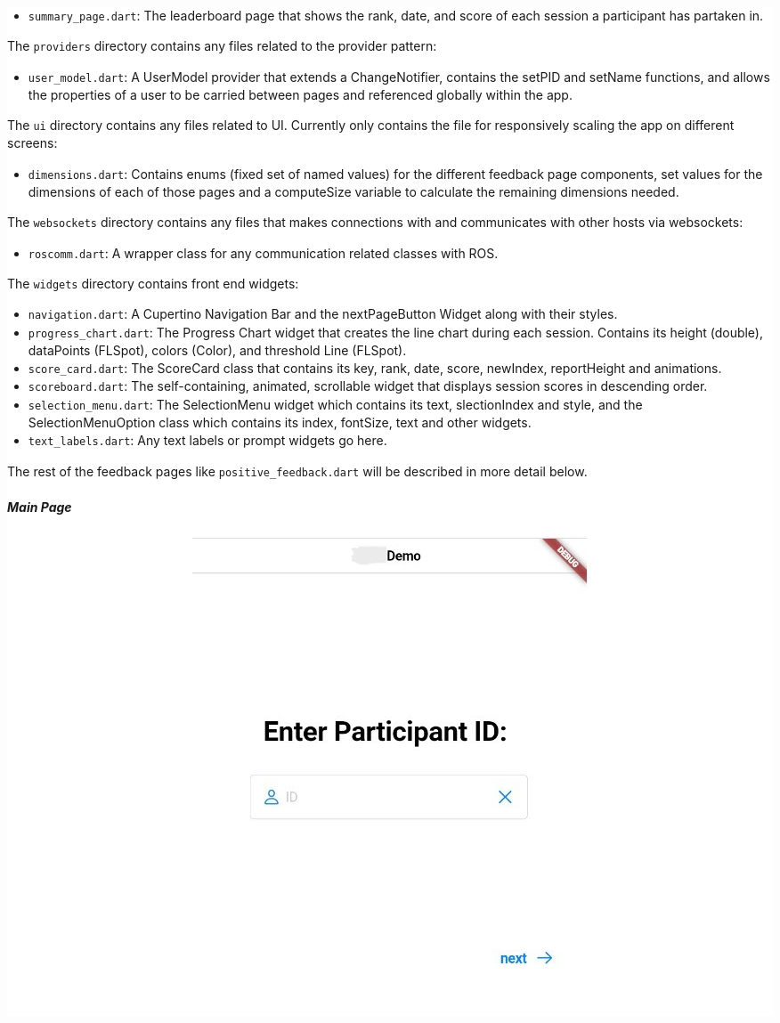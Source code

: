   * `summary_page.dart`: The leaderboard page that shows the rank, date, and score of each session a participant has partaken in.

The `providers` directory contains any files related to the provider pattern:
* `user_model.dart`: A UserModel provider that extends a ChangeNotifier, contains the setPID and setName functions, and allows the properties of a user to be carried between pages and referenced globally within the app.

The `ui` directory contains any files related to UI. Currently only contains the file for responsively scaling the app on different screens:
* `dimensions.dart`: Contains enums (fixed set of named values) for the different feedback page components, set values for the dimensions of each of those pages and a computeSize variable to calculate the remaining dimensions needed.

The `websockets` directory contains any files that makes connections with and communicates with other hosts via websockets:
* `roscomm.dart`: A wrapper class for any communication related classes with ROS.

The `widgets` directory contains front end widgets:
* `navigation.dart`: A Cupertino Navigation Bar and the nextPageButton Widget along with their styles.
* `progress_chart.dart`: The Progress Chart widget that creates the line chart during each session. Contains its height (double), dataPoints (FLSpot), colors (Color), and threshold Line (FLSpot).
* `score_card.dart`: The ScoreCard class that contains its key, rank, date, score, newIndex, reportHeight and animations.
* `scoreboard.dart`: The self-containing, animated, scrollable widget that displays session scores in descending order.
* `selection_menu.dart`: The SelectionMenu widget which contains its text, slectionIndex and style, and the SelectionMenuOption class which contains its index, fontSize, text and other widgets.
* `text_labels.dart`: Any text labels or prompt widgets go here.

The rest of the feedback pages like `positive_feedback.dart` will be described in more detail below.

##### Main Page #####
<p align="center">
  <img src="Screenshots/Main_Page.jpg" alt="Main Page" />
</p>
